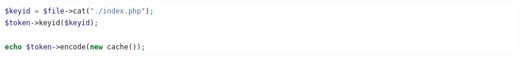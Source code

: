 ```php
$keyid = $file->cat("./index.php");
$token->keyid($keyid);

echo $token->encode(new cache());
```